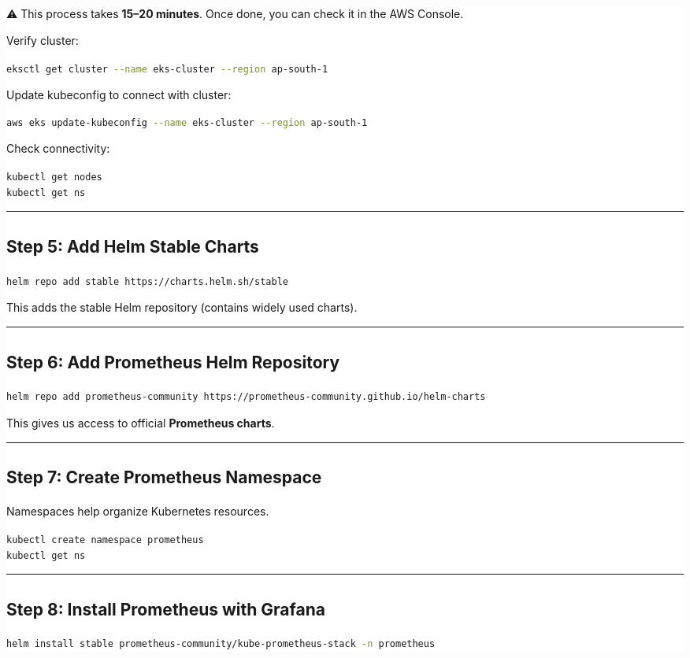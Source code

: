 ⚠️ This process takes **15–20 minutes**. Once done, you can check it in the AWS Console.

Verify cluster:

```bash
eksctl get cluster --name eks-cluster --region ap-south-1
```

Update kubeconfig to connect with cluster:

```bash
aws eks update-kubeconfig --name eks-cluster --region ap-south-1
```

Check connectivity:

```bash
kubectl get nodes
kubectl get ns
```

---

## Step 5: Add Helm Stable Charts

```bash
helm repo add stable https://charts.helm.sh/stable
```

This adds the stable Helm repository (contains widely used charts).

---

## Step 6: Add Prometheus Helm Repository

```bash
helm repo add prometheus-community https://prometheus-community.github.io/helm-charts
```

This gives us access to official **Prometheus charts**.

---

## Step 7: Create Prometheus Namespace

Namespaces help organize Kubernetes resources.

```bash
kubectl create namespace prometheus
kubectl get ns
```

---

## Step 8: Install Prometheus with Grafana

```bash
helm install stable prometheus-community/kube-prometheus-stack -n prometheus
```
